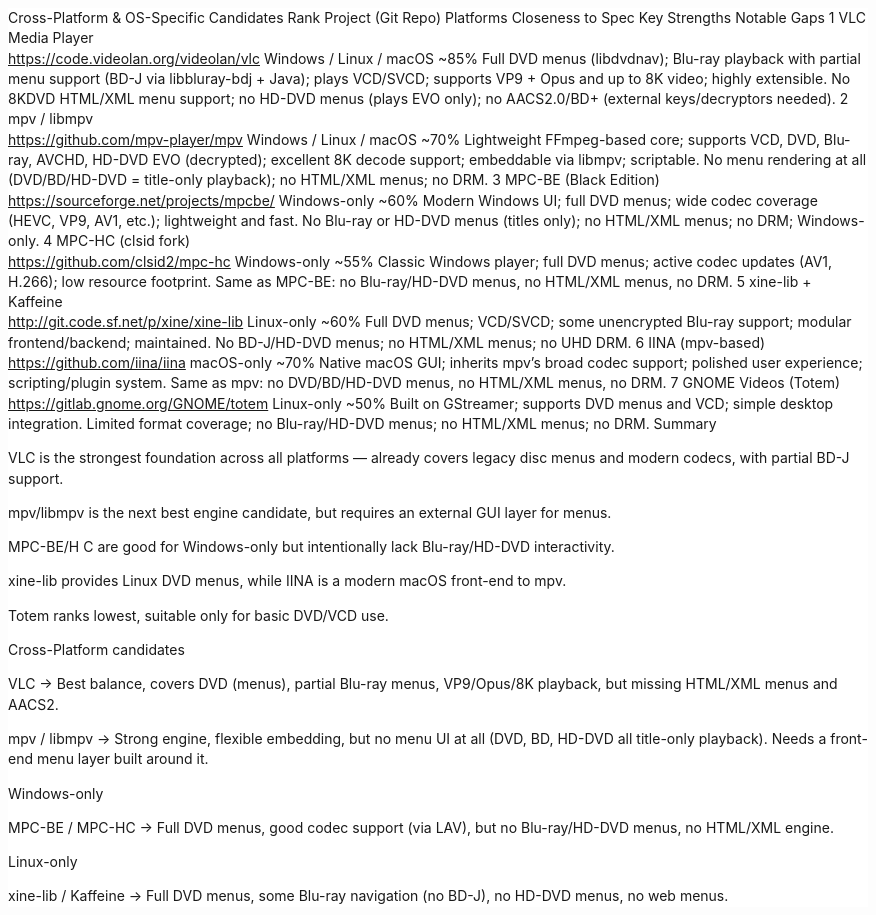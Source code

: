 Cross-Platform & OS-Specific Candidates
Rank	Project (Git Repo)	Platforms	Closeness to Spec	Key Strengths	Notable Gaps
1	VLC Media Player<br/>https://code.videolan.org/videolan/vlc
	Windows / Linux / macOS	~85%	Full DVD menus (libdvdnav); Blu-ray playback with partial menu support (BD-J via libbluray-bdj + Java); plays VCD/SVCD; supports VP9 + Opus and up to 8K video; highly extensible.	No 8KDVD HTML/XML menu support; no HD-DVD menus (plays EVO only); no AACS2.0/BD+ (external keys/decryptors needed).
2	mpv / libmpv<br/>https://github.com/mpv-player/mpv
	Windows / Linux / macOS	~70%	Lightweight FFmpeg-based core; supports VCD, DVD, Blu-ray, AVCHD, HD-DVD EVO (decrypted); excellent 8K decode support; embeddable via libmpv; scriptable.	No menu rendering at all (DVD/BD/HD-DVD = title-only playback); no HTML/XML menus; no DRM.
3	MPC-BE (Black Edition)<br/>https://sourceforge.net/projects/mpcbe/
	Windows-only	~60%	Modern Windows UI; full DVD menus; wide codec coverage (HEVC, VP9, AV1, etc.); lightweight and fast.	No Blu-ray or HD-DVD menus (titles only); no HTML/XML menus; no DRM; Windows-only.
4	MPC-HC (clsid fork)<br/>https://github.com/clsid2/mpc-hc
	Windows-only	~55%	Classic Windows player; full DVD menus; active codec updates (AV1, H.266); low resource footprint.	Same as MPC-BE: no Blu-ray/HD-DVD menus, no HTML/XML menus, no DRM.
5	xine-lib + Kaffeine<br/>http://git.code.sf.net/p/xine/xine-lib
	Linux-only	~60%	Full DVD menus; VCD/SVCD; some unencrypted Blu-ray support; modular frontend/backend; maintained.	No BD-J/HD-DVD menus; no HTML/XML menus; no UHD DRM.
6	IINA (mpv-based)<br/>https://github.com/iina/iina
	macOS-only	~70%	Native macOS GUI; inherits mpv’s broad codec support; polished user experience; scripting/plugin system.	Same as mpv: no DVD/BD/HD-DVD menus, no HTML/XML menus, no DRM.
7	GNOME Videos (Totem)<br/>https://gitlab.gnome.org/GNOME/totem
	Linux-only	~50%	Built on GStreamer; supports DVD menus and VCD; simple desktop integration.	Limited format coverage; no Blu-ray/HD-DVD menus; no HTML/XML menus; no DRM.
Summary

VLC is the strongest foundation across all platforms — already covers legacy disc menus and modern codecs, with partial BD-J support.

mpv/libmpv is the next best engine candidate, but requires an external GUI layer for menus.

MPC-BE/H C are good for Windows-only but intentionally lack Blu-ray/HD-DVD interactivity.

xine-lib provides Linux DVD menus, while IINA is a modern macOS front-end to mpv.

Totem ranks lowest, suitable only for basic DVD/VCD use.

Cross-Platform candidates

VLC → Best balance, covers DVD (menus), partial Blu-ray menus, VP9/Opus/8K playback, but missing HTML/XML menus and AACS2.

mpv / libmpv → Strong engine, flexible embedding, but no menu UI at all (DVD, BD, HD-DVD all title-only playback). Needs a front-end menu layer built around it.

Windows-only

MPC-BE / MPC-HC → Full DVD menus, good codec support (via LAV), but no Blu-ray/HD-DVD menus, no HTML/XML engine.

Linux-only

xine-lib / Kaffeine → Full DVD menus, some Blu-ray navigation (no BD-J), no HD-DVD menus, no web menus.
